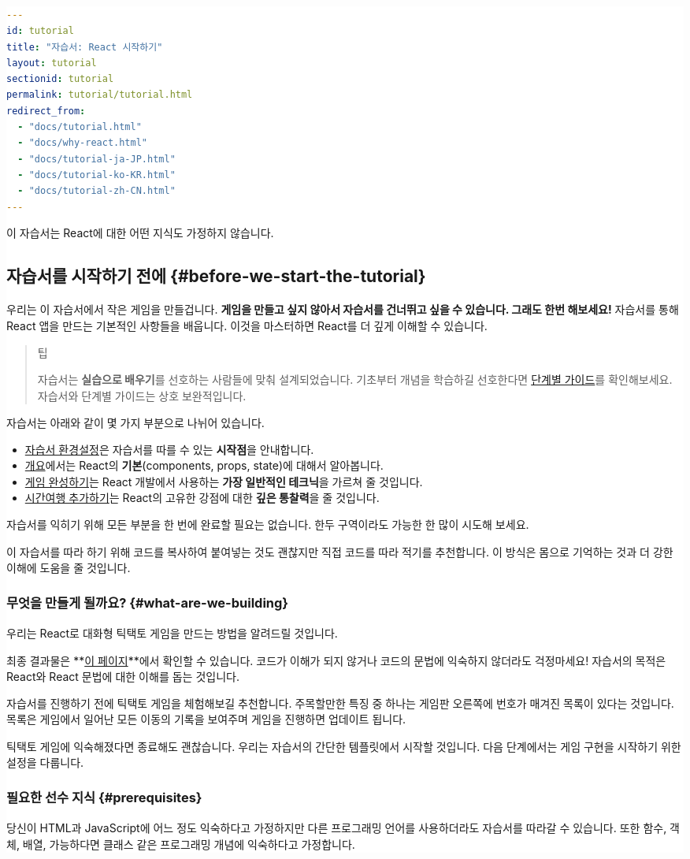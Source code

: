 ```yaml
---
id: tutorial
title: "자습서: React 시작하기"
layout: tutorial
sectionid: tutorial
permalink: tutorial/tutorial.html
redirect_from:
  - "docs/tutorial.html"
  - "docs/why-react.html"
  - "docs/tutorial-ja-JP.html"
  - "docs/tutorial-ko-KR.html"
  - "docs/tutorial-zh-CN.html"
---
```


이 자습서는 React에 대한 어떤 지식도 가정하지 않습니다.

## 자습서를 시작하기 전에 {#before-we-start-the-tutorial}

우리는 이 자습서에서 작은 게임을 만들겁니다. **게임을 만들고 싶지 않아서 자습서를 건너뛰고 싶을 수 있습니다. 그래도 한번 해보세요!** 자습서를 통해 React 앱을 만드는 기본적인 사항들을 배웁니다. 이것을 마스터하면 React를 더 깊게 이해할 수 있습니다.

> 팁
>
> 자습서는 **실습으로 배우기**를 선호하는 사람들에 맞춰 설계되었습니다. 기초부터 개념을 학습하길 선호한다면 [단계별 가이드](/docs/hello-world.html)를 확인해보세요. 자습서와 단계별 가이드는 상호 보완적입니다.

자습서는 아래와 같이 몇 가지 부분으로 나뉘어 있습니다.

* [자습서 환경설정](#setup-for-the-tutorial)은 자습서를 따를 수 있는 **시작점**을 안내합니다.
* [개요](#overview)에서는 React의 **기본**(components, props, state)에 대해서 알아봅니다.
* [게임 완성하기](#completing-the-game)는 React 개발에서 사용하는 **가장 일반적인 테크닉**을 가르쳐 줄 것입니다.
* [시간여행 추가하기](#adding-time-travel)는 React의 고유한 강점에 대한 **깊은 통찰력**을 줄 것입니다.

자습서를 익히기 위해 모든 부분을 한 번에 완료할 필요는 없습니다. 한두 구역이라도 가능한 한 많이 시도해 보세요.

이 자습서를 따라 하기 위해 코드를 복사하여 붙여넣는 것도 괜찮지만 직접 코드를 따라 적기를 추천합니다. 이 방식은 몸으로 기억하는 것과 더 강한 이해에 도움을 줄 것입니다.

### 무엇을 만들게 될까요? {#what-are-we-building}

우리는 React로 대화형 틱택토 게임을 만드는 방법을 알려드릴 것입니다.

최종 결과물은 **[이 페이지](https://codepen.io/gaearon/pen/gWWZgR?editors=0010)**에서 확인할 수 있습니다. 코드가 이해가 되지 않거나 코드의 문법에 익숙하지 않더라도 걱정마세요! 자습서의 목적은 React와 React 문법에 대한 이해를 돕는 것입니다.

자습서를 진행하기 전에 틱택토 게임을 체험해보길 추천합니다. 주목할만한 특징 중 하나는 게임판 오른쪽에 번호가 매겨진 목록이 있다는 것입니다. 목록은 게임에서 일어난 모든 이동의 기록을 보여주며 게임을 진행하면 업데이트 됩니다.

틱택토 게임에 익숙해졌다면 종료해도 괜찮습니다. 우리는 자습서의 간단한 템플릿에서 시작할 것입니다. 다음 단계에서는 게임 구현을 시작하기 위한 설정을 다룹니다.

### 필요한 선수 지식 {#prerequisites}

당신이 HTML과 JavaScript에 어느 정도 익숙하다고 가정하지만 다른 프로그래밍 언어를 사용하더라도 자습서를 따라갈 수 있습니다. 또한 함수, 객체, 배열, 가능하다면 클래스 같은 프로그래밍 개념에 익숙하다고 가정합니다.
